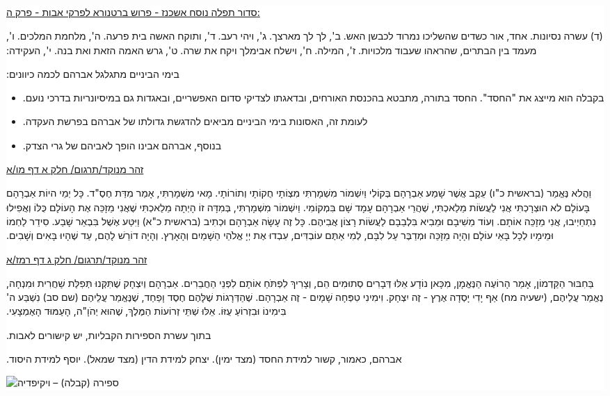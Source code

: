 <u><span dir="rtl">סדור תפלה נוסח אשכנז - פרוש ברטנורא לפרקי אבות - פרק
ה</span>:</u>

<span dir="rtl">(ד) עשרה נסיונות. אחד, אור כשדים שהשליכו נמרוד לכבשן
האש. ב', לך לך מארצך. ג', ויהי רעב. ד', ותוקח האשה בית פרעה. ה', מלחמת
המלכים. ו', מעמד בין הבתרים, שהראהו שעבוד מלכויות. ז', המילה. ח', וישלח
אבימלך ויקח את שרה. ט', גרש האמה הזאת ואת בנה. י', העקידה:</span>

<span dir="rtl">בימי הביניים מתגלגל אברהם לכמה כיוונים:</span>

- <span dir="rtl">בקבלה הוא מייצג את "החסד". החסד בתורה, מתבטא בהכנסת
  האורחים, ובדאגתו לצדיקי סדום האפשריים, ובאגדות גם במיסיונריות בדרכי
  נועם.</span>

- <span dir="rtl">לעומת זה, האסונות בימי הביניים מביאים להדגשת גדולתו של
  אברהם בפרשת העקדה.</span>

- <span dir="rtl">בנוסף, אברהם אבינו הופך לאביהם של גרי הצדק.</span>

<u><span dir="rtl">זהר מנוקד/תרגום/ חלק א דף מו/א</span></u>

<span dir="rtl">וַהֲלא נֶּאֱמַר (בראשית כ"ו) עֵקֶב אֲשֶׁר שָׁמַע אַבְרָהָם בְּקוֹלִי וַיִשְׁמוֹר
מִשְׁמָרְתִּי מִצְוֹתָי חֻקוֹתָי וְתוֹרוֹתָי. מָאי מִשְׁמָרְתִּי, אָמַר מִדַּת חֶסֶ"ד. כָּל יְמֵי היוֹת אַבְרָהָם
בָּעוֹלָם לא הוּצְרָכְתִּי אֲנִי לַעֲשׂוֹת מֵלַאכְתִּי, שֶׁהֲרֵי אַבְרָהָם עָמָד שָׁם בִּמְקוֹמִי. וַיִשְׁמוֹר
מִשְׁמָרְתִּי, בְּמִדָּה זוֹ הָיְתָה מֵלַאכְתִּי שֶׁאֲנִי מֵזָכֵּה אֶת הָעוֹלָם כֻּלּוֹ וְאֲפִילוּ נִתְחַיְיבוּ, אֲנִי
מֵזָכֵּה אוֹתָם. וְעוֹד מֵשִׁיבָם וּמֵבִיא בִּלְבַבָם לַעֲשׂוֹת רָצוֹן אֲבִיהֶם. כָּל זֶה עָשָׂה אַבְרָהָם
וּכְתִיב (בראשית כ"א) וַיִּטַּע אֶשֶׁל בִּבְאֵר שָׁבַע. סִידֵר לַחְמוֹ וּמֵימָיו לְכָל בָּאֵי עוֹלָם וְהָיָה
מֵזָכֵּה וּמְדַבֶּר עַל לִבָּם, לְמִי אַתֶּם עוֹבְדִּים, עִבְדוּ אֶת יְיָ אֱלֹהֵי הַשָׁמַיִם וְהָאָרֶץ. וְהָיָה
דוֹרֵשׁ לָהֶם, עַד שֶׁהָיוּ בָּאִים וְשָׁבִים.‏</span>

<u><span dir="rtl">זהר מנוקד/תרגום/ חלק ג דף רמז/א</span></u>

<span dir="rtl">בַּחִבּוּר הַקַּדְמוֹן, אָמַר הָרוֹעֶה הַנֶּאֱמָן, מִכָּאן נוֹדָע אֵלּוּ דְּבָרִים
סְתוּמִים הֵם, וְצָרִיךְ לִפְתֹּחַ אוֹתָם לִפְנֵי הַחֲבֵרִים. אַבְרָהָם וְיִצְחָק שֶׁתִּקְּנוּ תְּפִלַּת שַׁחֲרִית
וּמִנְחָה, נֶאֱמַר עֲלֵיהֶם, (ישעיה מח) אַף יָדִי יָסְדָה אֶרֶץ - זֶה יִצְחָק. וִימִינִי טִפְּחָה
שָׁמָיִם - זֶה אַבְרָהָם. שֶׁהַדְּרָגוֹת שֶׁלָּהֶם חֶסֶד וָפַחַד, שֶׁנֶּאֱמַר עֲלֵיהֶם (שם סב) נִשְׁבַּע ה'
בִּימִינוֹ וּבִזְרוֹעַ עֻזּוֹ. אֵלּוּ שְׁתֵּי זְרוֹעוֹת הַמֶּלֶךְ, שֶׁהוּא יְהֹוָ"ה, הָעַמּוּד הָאֶמְצָעִי.</span>

<span dir="rtl">בתוך עשרת הספירות הקבליות, יש קישורים לאבות.</span>

<span dir="rtl">אברהם, כאמור, קשור למידת החסד (מצד ימין). יצחק למידת
הדין (מצד שמאל). יוסף למידת היסוד.</span>

<img src="../../img/images-157/media/image1.jpeg"
style="width:4.51594in;height:8.75139in"
alt="ספירה (קבלה) – ויקיפדיה" />
